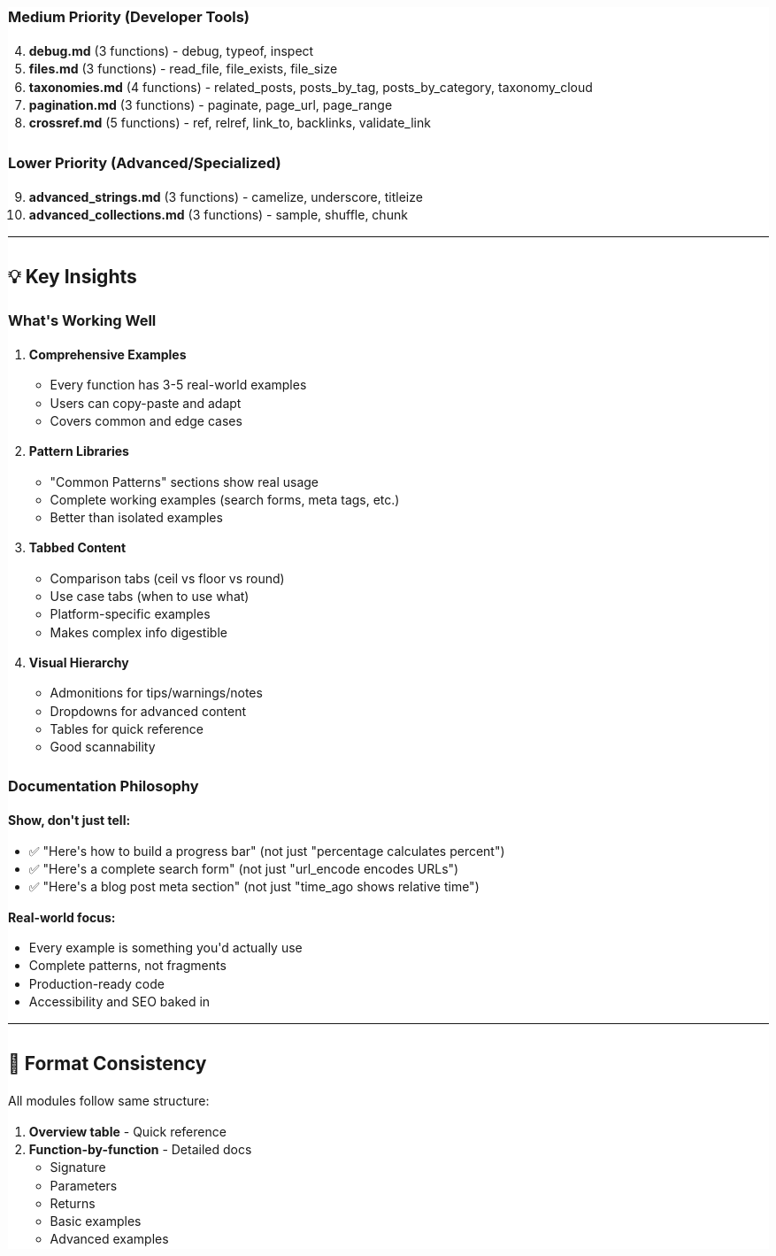 ### Medium Priority (Developer Tools)
4. **debug.md** (3 functions) - debug, typeof, inspect
5. **files.md** (3 functions) - read_file, file_exists, file_size
6. **taxonomies.md** (4 functions) - related_posts, posts_by_tag, posts_by_category, taxonomy_cloud
7. **pagination.md** (3 functions) - paginate, page_url, page_range
8. **crossref.md** (5 functions) - ref, relref, link_to, backlinks, validate_link

### Lower Priority (Advanced/Specialized)
9. **advanced_strings.md** (3 functions) - camelize, underscore, titleize
10. **advanced_collections.md** (3 functions) - sample, shuffle, chunk

---

## 💡 Key Insights

### What's Working Well

1. **Comprehensive Examples**
   - Every function has 3-5 real-world examples
   - Users can copy-paste and adapt
   - Covers common and edge cases

2. **Pattern Libraries**
   - "Common Patterns" sections show real usage
   - Complete working examples (search forms, meta tags, etc.)
   - Better than isolated examples

3. **Tabbed Content**
   - Comparison tabs (ceil vs floor vs round)
   - Use case tabs (when to use what)
   - Platform-specific examples
   - Makes complex info digestible

4. **Visual Hierarchy**
   - Admonitions for tips/warnings/notes
   - Dropdowns for advanced content
   - Tables for quick reference
   - Good scannability

### Documentation Philosophy

**Show, don't just tell:**
- ✅ "Here's how to build a progress bar" (not just "percentage calculates percent")
- ✅ "Here's a complete search form" (not just "url_encode encodes URLs")
- ✅ "Here's a blog post meta section" (not just "time_ago shows relative time")

**Real-world focus:**
- Every example is something you'd actually use
- Complete patterns, not fragments
- Production-ready code
- Accessibility and SEO baked in

---

## 🎨 Format Consistency

All modules follow same structure:

1. **Overview table** - Quick reference
2. **Function-by-function** - Detailed docs
   - Signature
   - Parameters
   - Returns
   - Basic examples
   - Advanced examples